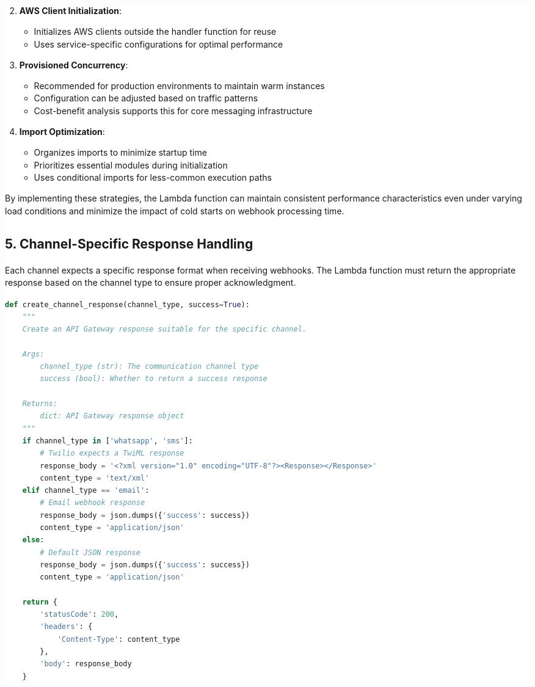 2. **AWS Client Initialization**:
   - Initializes AWS clients outside the handler function for reuse
   - Uses service-specific configurations for optimal performance

3. **Provisioned Concurrency**:
   - Recommended for production environments to maintain warm instances
   - Configuration can be adjusted based on traffic patterns
   - Cost-benefit analysis supports this for core messaging infrastructure

4. **Import Optimization**:
   - Organizes imports to minimize startup time
   - Prioritizes essential modules during initialization
   - Uses conditional imports for less-common execution paths

By implementing these strategies, the Lambda function can maintain consistent performance characteristics even under varying load conditions and minimize the impact of cold starts on webhook processing time.

## 5. Channel-Specific Response Handling

Each channel expects a specific response format when receiving webhooks. The Lambda function must return the appropriate response based on the channel type to ensure proper acknowledgment.

```python
def create_channel_response(channel_type, success=True):
    """
    Create an API Gateway response suitable for the specific channel.
    
    Args:
        channel_type (str): The communication channel type
        success (bool): Whether to return a success response
        
    Returns:
        dict: API Gateway response object
    """
    if channel_type in ['whatsapp', 'sms']:
        # Twilio expects a TwiML response
        response_body = '<?xml version="1.0" encoding="UTF-8"?><Response></Response>'
        content_type = 'text/xml'
    elif channel_type == 'email':
        # Email webhook response
        response_body = json.dumps({'success': success})
        content_type = 'application/json'
    else:
        # Default JSON response
        response_body = json.dumps({'success': success})
        content_type = 'application/json'
    
    return {
        'statusCode': 200,
        'headers': {
            'Content-Type': content_type
        },
        'body': response_body
    }
```
